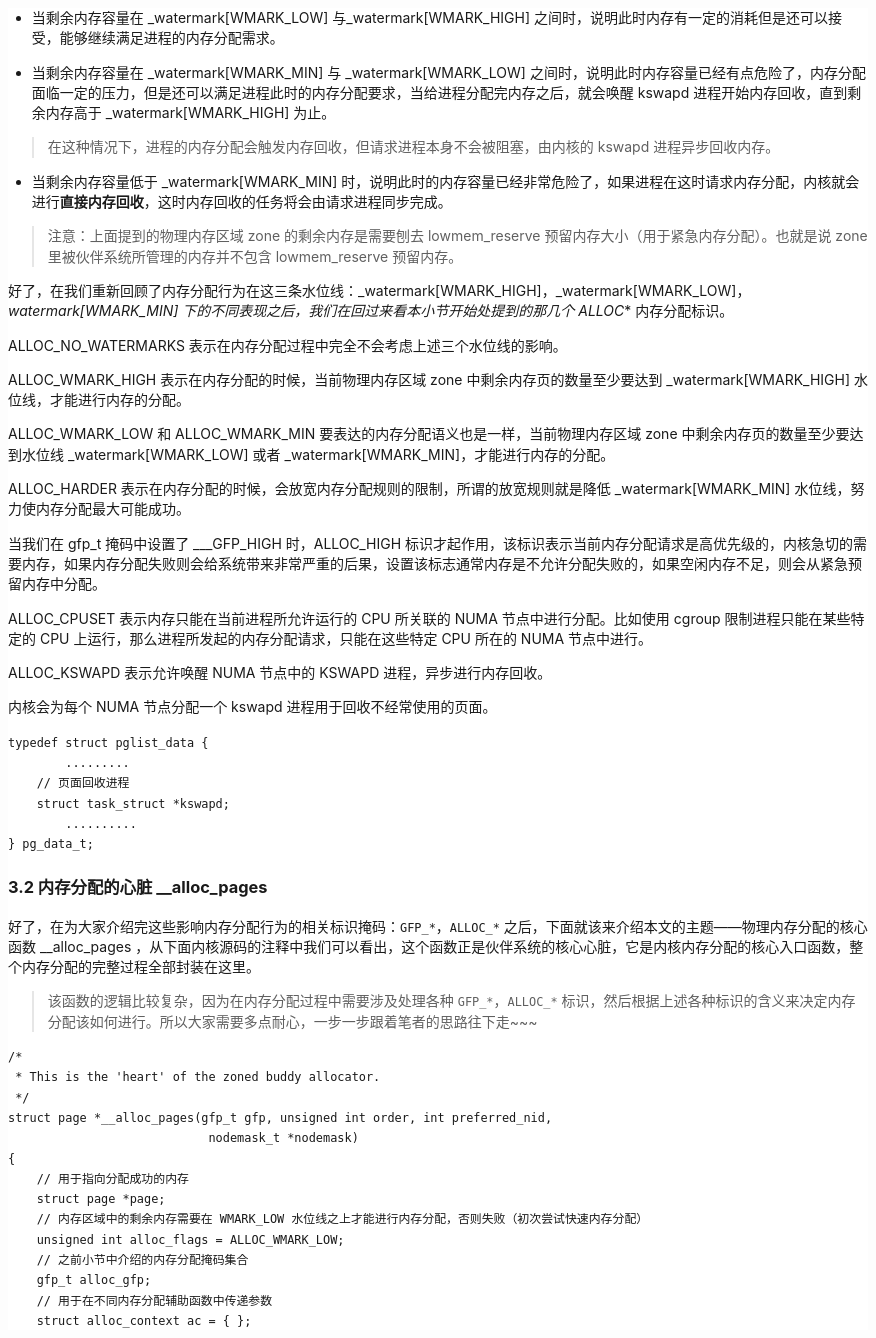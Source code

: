*   当剩余内存容量在 \_watermark\[WMARK\_LOW\] 与\_watermark\[WMARK\_HIGH\] 之间时，说明此时内存有一定的消耗但是还可以接受，能够继续满足进程的内存分配需求。
    
*   当剩余内存容量在 \_watermark\[WMARK\_MIN\] 与 \_watermark\[WMARK\_LOW\] 之间时，说明此时内存容量已经有点危险了，内存分配面临一定的压力，但是还可以满足进程此时的内存分配要求，当给进程分配完内存之后，就会唤醒 kswapd 进程开始内存回收，直到剩余内存高于 \_watermark\[WMARK\_HIGH\] 为止。
    

> 在这种情况下，进程的内存分配会触发内存回收，但请求进程本身不会被阻塞，由内核的 kswapd 进程异步回收内存。

*   当剩余内存容量低于 \_watermark\[WMARK\_MIN\] 时，说明此时的内存容量已经非常危险了，如果进程在这时请求内存分配，内核就会进行**直接内存回收**，这时内存回收的任务将会由请求进程同步完成。

> 注意：上面提到的物理内存区域 zone 的剩余内存是需要刨去 lowmem\_reserve 预留内存大小（用于紧急内存分配）。也就是说 zone 里被伙伴系统所管理的内存并不包含 lowmem\_reserve 预留内存。

好了，在我们重新回顾了内存分配行为在这三条水位线：\_watermark\[WMARK\_HIGH\]，\_watermark\[WMARK\_LOW\]，_watermark\[WMARK\_MIN\] 下的不同表现之后，我们在回过来看本小节开始处提到的那几个 ALLOC_\* 内存分配标识。

ALLOC\_NO\_WATERMARKS 表示在内存分配过程中完全不会考虑上述三个水位线的影响。

ALLOC\_WMARK\_HIGH 表示在内存分配的时候，当前物理内存区域 zone 中剩余内存页的数量至少要达到 \_watermark\[WMARK\_HIGH\] 水位线，才能进行内存的分配。

ALLOC\_WMARK\_LOW 和 ALLOC\_WMARK\_MIN 要表达的内存分配语义也是一样，当前物理内存区域 zone 中剩余内存页的数量至少要达到水位线 \_watermark\[WMARK\_LOW\] 或者 \_watermark\[WMARK\_MIN\]，才能进行内存的分配。

ALLOC\_HARDER 表示在内存分配的时候，会放宽内存分配规则的限制，所谓的放宽规则就是降低 \_watermark\[WMARK\_MIN\] 水位线，努力使内存分配最大可能成功。

当我们在 gfp\_t 掩码中设置了 \_\_\_GFP\_HIGH 时，ALLOC\_HIGH 标识才起作用，该标识表示当前内存分配请求是高优先级的，内核急切的需要内存，如果内存分配失败则会给系统带来非常严重的后果，设置该标志通常内存是不允许分配失败的，如果空闲内存不足，则会从紧急预留内存中分配。

ALLOC\_CPUSET 表示内存只能在当前进程所允许运行的 CPU 所关联的 NUMA 节点中进行分配。比如使用 cgroup 限制进程只能在某些特定的 CPU 上运行，那么进程所发起的内存分配请求，只能在这些特定 CPU 所在的 NUMA 节点中进行。

ALLOC\_KSWAPD 表示允许唤醒 NUMA 节点中的 KSWAPD 进程，异步进行内存回收。

内核会为每个 NUMA 节点分配一个 kswapd 进程用于回收不经常使用的页面。

    typedef struct pglist_data {
            .........
        // 页面回收进程
        struct task_struct *kswapd;
            ..........
    } pg_data_t;
    

### 3.2 内存分配的心脏 \_\_alloc\_pages

好了，在为大家介绍完这些影响内存分配行为的相关标识掩码：`GFP_*`，`ALLOC_*` 之后，下面就该来介绍本文的主题——物理内存分配的核心函数 \_\_alloc\_pages ，从下面内核源码的注释中我们可以看出，这个函数正是伙伴系统的核心心脏，它是内核内存分配的核心入口函数，整个内存分配的完整过程全部封装在这里。

> 该函数的逻辑比较复杂，因为在内存分配过程中需要涉及处理各种 `GFP_*`，`ALLOC_*` 标识，然后根据上述各种标识的含义来决定内存分配该如何进行。所以大家需要多点耐心，一步一步跟着笔者的思路往下走~~~

    /*
     * This is the 'heart' of the zoned buddy allocator.
     */
    struct page *__alloc_pages(gfp_t gfp, unsigned int order, int preferred_nid,
                                nodemask_t *nodemask)
    {
        // 用于指向分配成功的内存
        struct page *page;
        // 内存区域中的剩余内存需要在 WMARK_LOW 水位线之上才能进行内存分配，否则失败（初次尝试快速内存分配）
        unsigned int alloc_flags = ALLOC_WMARK_LOW;
        // 之前小节中介绍的内存分配掩码集合
        gfp_t alloc_gfp; 
        // 用于在不同内存分配辅助函数中传递参数
        struct alloc_context ac = { };
    
